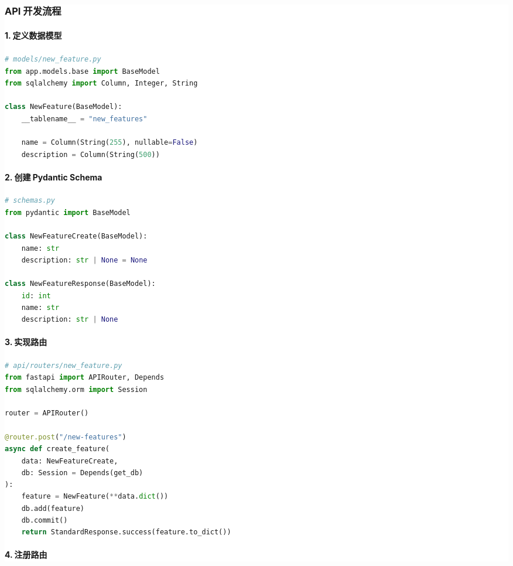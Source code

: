 ### API 开发流程

#### 1. 定义数据模型

```python
# models/new_feature.py
from app.models.base import BaseModel
from sqlalchemy import Column, Integer, String

class NewFeature(BaseModel):
    __tablename__ = "new_features"
    
    name = Column(String(255), nullable=False)
    description = Column(String(500))
```

#### 2. 创建 Pydantic Schema

```python
# schemas.py
from pydantic import BaseModel

class NewFeatureCreate(BaseModel):
    name: str
    description: str | None = None

class NewFeatureResponse(BaseModel):
    id: int
    name: str
    description: str | None
```

#### 3. 实现路由

```python
# api/routers/new_feature.py
from fastapi import APIRouter, Depends
from sqlalchemy.orm import Session

router = APIRouter()

@router.post("/new-features")
async def create_feature(
    data: NewFeatureCreate,
    db: Session = Depends(get_db)
):
    feature = NewFeature(**data.dict())
    db.add(feature)
    db.commit()
    return StandardResponse.success(feature.to_dict())
```

#### 4. 注册路由
